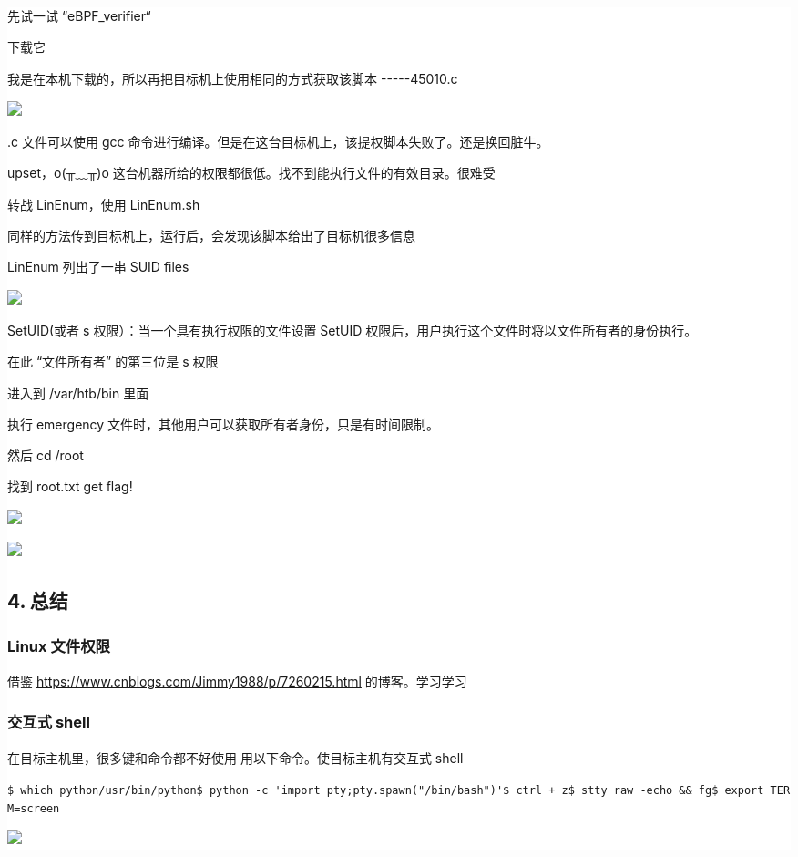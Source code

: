 先试一试 “eBPF\_verifier“

下载它

我是在本机下载的，所以再把目标机上使用相同的方式获取该脚本 -----45010.c

![](https://mmbiz.qpic.cn/mmbiz_png/Wqr9SokRcTXCXJXqMBNkLPFBLk4icqK8fy3YOcqFico4SnNnEQgNDsmYabOsy3ibias9RfgaR3jVuG0iaIs957qWykw/640?wx_fmt=png)

.c 文件可以使用 gcc 命令进行编译。但是在这台目标机上，该提权脚本失败了。还是换回脏牛。

upset，o(╥﹏╥)o 这台机器所给的权限都很低。找不到能执行文件的有效目录。很难受

转战 LinEnum，使用 LinEnum.sh

同样的方法传到目标机上，运行后，会发现该脚本给出了目标机很多信息

LinEnum 列出了一串 SUID files

![](https://mmbiz.qpic.cn/mmbiz_png/Wqr9SokRcTXCXJXqMBNkLPFBLk4icqK8ffxHSRLd4BZQSbFREianichGvOew68GVjm6Uu89b1E4QjCa02tk1qwrGQ/640?wx_fmt=png)

SetUID(或者 s 权限）：当一个具有执行权限的文件设置 SetUID 权限后，用户执行这个文件时将以文件所有者的身份执行。

在此 “文件所有者” 的第三位是 s 权限

进入到 /var/htb/bin 里面

执行 emergency 文件时，其他用户可以获取所有者身份，只是有时间限制。

然后 cd /root 

找到 root.txt get flag!

![](https://mmbiz.qpic.cn/mmbiz_png/Wqr9SokRcTXCXJXqMBNkLPFBLk4icqK8fWFsuVkxIJFMy6siam4AMtdxKNkr11vqBYtMzGOAOaxyCOw0QFFzaQPg/640?wx_fmt=png)

![](https://mmbiz.qpic.cn/mmbiz_png/Wqr9SokRcTXCXJXqMBNkLPFBLk4icqK8fel3u65pdcRF7tbBh6c0SkyASjkwwyzx77NtTsJDVHyibechzuyFCxmg/640?wx_fmt=png)

4\. 总结
------

### Linux 文件权限

借鉴 https://www.cnblogs.com/Jimmy1988/p/7260215.html 的博客。学习学习

### 交互式 shell

在目标主机里，很多键和命令都不好使用 用以下命令。使目标主机有交互式 shell

```
$ which python/usr/bin/python$ python -c 'import pty;pty.spawn("/bin/bash")'$ ctrl + z$ stty raw -echo && fg$ export TERM=screen
```

**********![](https://mmbiz.qpic.cn/mmbiz_png/Wqr9SokRcTWXcxZtiaMibnvovwBicjfhIibT2t5ty0s12WMUR6mvPjH8ibwXsF2bEt64NVvThjYgNvfctEOYB3UdYgA/640?wx_fmt=jpeg)**********